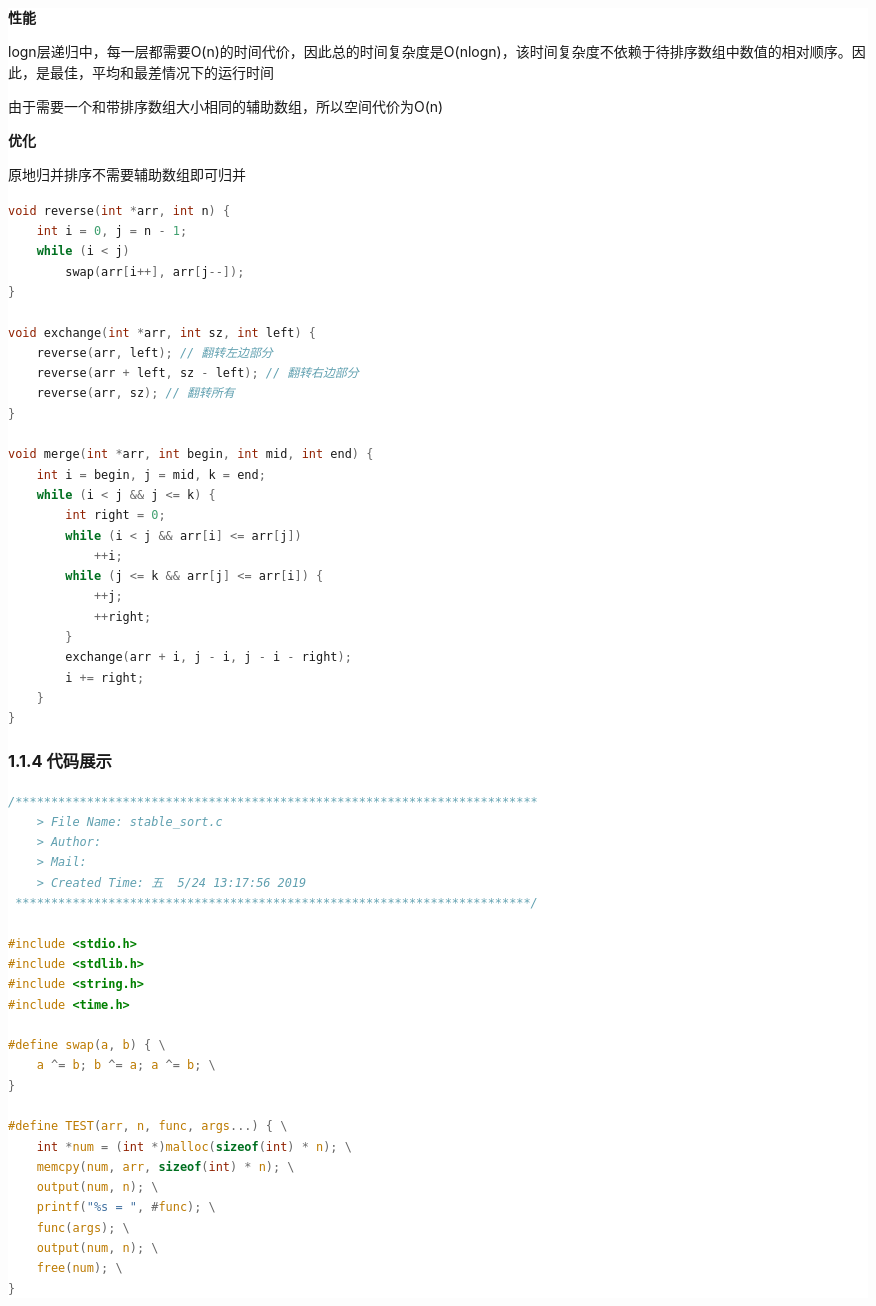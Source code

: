 **性能**

logn层递归中，每一层都需要O(n)的时间代价，因此总的时间复杂度是O(nlogn)，该时间复杂度不依赖于待排序数组中数值的相对顺序。因此，是最佳，平均和最差情况下的运行时间

由于需要一个和带排序数组大小相同的辅助数组，所以空间代价为O(n)

**优化**

原地归并排序不需要辅助数组即可归并

```c
void reverse(int *arr, int n) {
    int i = 0, j = n - 1;
    while (i < j)
        swap(arr[i++], arr[j--]);
}

void exchange(int *arr, int sz, int left) {
    reverse(arr, left); // 翻转左边部分
    reverse(arr + left, sz - left); // 翻转右边部分
    reverse(arr, sz); // 翻转所有
}

void merge(int *arr, int begin, int mid, int end) {
    int i = begin, j = mid, k = end;
    while (i < j && j <= k) {
        int right = 0;
        while (i < j && arr[i] <= arr[j])
            ++i;
        while (j <= k && arr[j] <= arr[i]) {
            ++j;
            ++right;
        }
        exchange(arr + i, j - i, j - i - right);
        i += right;
    }
}
```

### 1.1.4 代码展示

```c
/*************************************************************************
	> File Name: stable_sort.c
	> Author: 
	> Mail: 
	> Created Time: 五  5/24 13:17:56 2019
 ************************************************************************/

#include <stdio.h>
#include <stdlib.h>
#include <string.h>
#include <time.h>

#define swap(a, b) { \
    a ^= b; b ^= a; a ^= b; \
}

#define TEST(arr, n, func, args...) { \
    int *num = (int *)malloc(sizeof(int) * n); \
    memcpy(num, arr, sizeof(int) * n); \
    output(num, n); \
    printf("%s = ", #func); \
    func(args); \
    output(num, n); \
    free(num); \
}
```